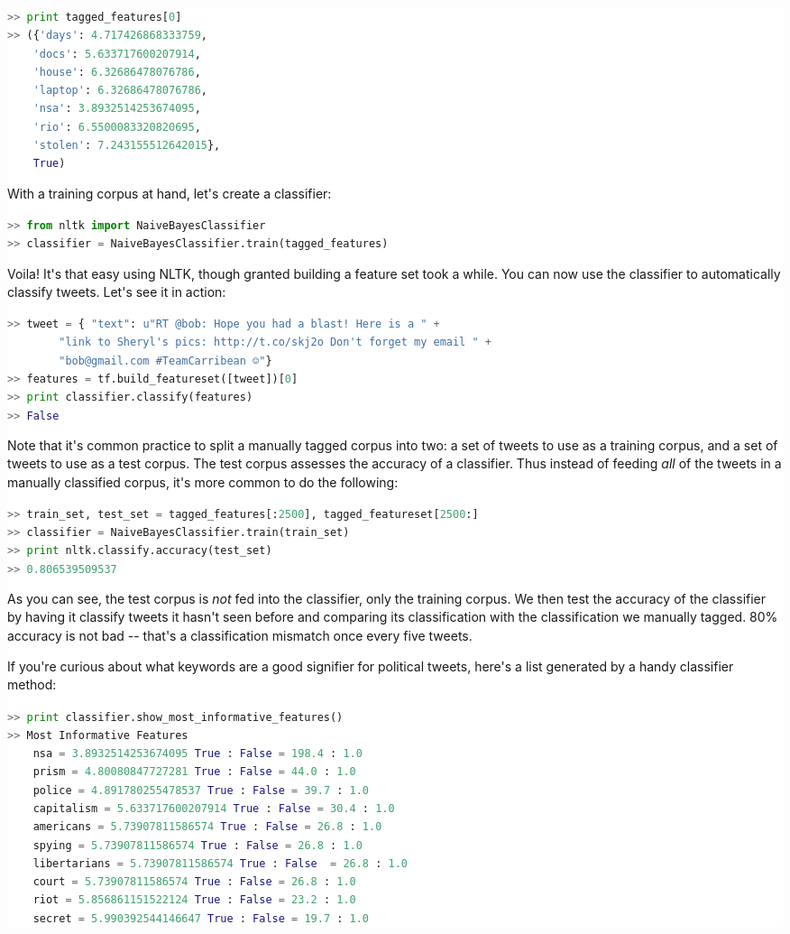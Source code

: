 
```python
>> print tagged_features[0]
>> ({'days': 4.717426868333759,
    'docs': 5.633717600207914,
    'house': 6.32686478076786,
    'laptop': 6.32686478076786,
    'nsa': 3.8932514253674095,
    'rio': 6.5500083320820695,
    'stolen': 7.243155512642015},
    True)
```


With a training corpus at hand, let's create a classifier:


```python
>> from nltk import NaiveBayesClassifier
>> classifier = NaiveBayesClassifier.train(tagged_features)
```


Voila! It's that easy using NLTK, though granted building a feature set took a while. You can now use the classifier to automatically classify tweets. Let's see it in action:


```python
>> tweet = { "text": u"RT @bob: Hope you had a blast! Here is a " +
        "link to Sheryl's pics: http://t.co/skj2o Don't forget my email " +
        "bob@gmail.com #TeamCarribean ☺"}
>> features = tf.build_featureset([tweet])[0]
>> print classifier.classify(features)
>> False
```


Note that it's common practice to split a manually tagged corpus into two: a set of tweets to use as a training corpus, and a set of tweets to use as a test corpus. The test corpus assesses the accuracy of a classifier. Thus instead of feeding *all* of the tweets in a manually classified corpus, it's more common to do the following:


```python
>> train_set, test_set = tagged_features[:2500], tagged_featureset[2500:]
>> classifier = NaiveBayesClassifier.train(train_set)
>> print nltk.classify.accuracy(test_set)
>> 0.806539509537
```


As you can see, the test corpus is *not* fed into the classifier, only the training corpus. We then test the accuracy of the classifier by having it classify tweets it hasn't seen before and comparing its classification with the classification we manually tagged. 80% accuracy is not bad -- that's a classification mismatch once every five tweets.

If you're curious about what keywords are a good signifier for political tweets, here's a list generated by a handy classifier method:


```python
>> print classifier.show_most_informative_features()
>> Most Informative Features
    nsa = 3.8932514253674095 True : False = 198.4 : 1.0
    prism = 4.80080847727281 True : False = 44.0 : 1.0
    police = 4.891780255478537 True : False = 39.7 : 1.0
    capitalism = 5.633717600207914 True : False = 30.4 : 1.0
    americans = 5.73907811586574 True : False = 26.8 : 1.0
    spying = 5.73907811586574 True : False = 26.8 : 1.0
    libertarians = 5.73907811586574 True : False  = 26.8 : 1.0
    court = 5.73907811586574 True : False = 26.8 : 1.0
    riot = 5.856861151522124 True : False = 23.2 : 1.0
    secret = 5.990392544146647 True : False = 19.7 : 1.0
```

[NLTK]: http://nltk.org "NLTK"
[OAuth]: http://oauth.net/ "OAuth"
[tweepy]: https://github.com/tweepy/tweepy "tweepy"
[python-twitter]: https://github.com/bear/python-twitter "python-twitter"
[TweetPony]: https://github.com/Mezgrman/TweetPony "TweetPony"
[Django]: https://www.djangoproject.com "Django"
[Flask]: http://flask.pocoo.org/ "Flask"
[steveklabnik]: https://twitter.com/steveklabnik "Steve Klabnik"
[Twitter Developers]: https://dev.twitter.com/ "Twitter Developers"
[python-twitter]: https://github.com/bear/python-twitter "python-twitter"
[classify-manual]: https://gist.github.com/rolph-recto/5922373 "classify-manual"
[tf-idf]: http://en.wikipedia.org/wiki/Tf-idf "tf-idf"
[preprocess]: https://gist.github.com/rolph-recto/5921554 "preprocess"
[stopwords]: http://www.ranks.nl/resources/stopwords.html "stopwords"
[tfidflib1]: http://code.google.com/p/tfidf/
[tfidflib2]: https://github.com/hrs/python-tf-idf
[tfidflib3]: https://github.com/timtrueman/tf-idf
[naive-bayes]: http://en.wikipedia.org/wiki/Naive_Bayes_classifier
[nltk-book]: http://nltk.org/book/ "NLTK Book"
[coursera-nlp]: https://class.coursera.org/nlangp-001/class/index "Coursera NLP"
[khan-academy]: https://www.khanacademy.org/math/applied-math/informationtheory/info-theory/v/intro-information-theory
[foundations-snlp]: http://www.amazon.com/Foundations-Statistical-Natural-Language-Processing/dp/0262133601/ref=sr_1_1?ie=UTF8&qid=1373033122&sr=8-1&keywords=foundations+of+natural+language+processing
